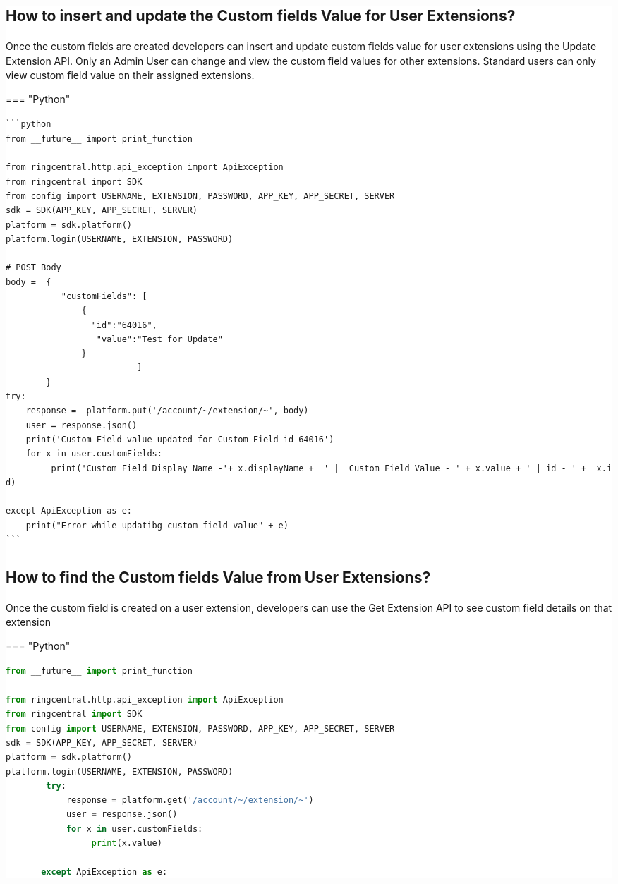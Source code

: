## How to insert and update the Custom fields Value for User Extensions?
Once the custom fields are created developers can insert and update custom fields value for user extensions using the Update Extension API.
Only an Admin User can change and view the custom field values for other extensions. Standard users can only view custom field value on their assigned extensions.

=== "Python"

    ```python
    from __future__ import print_function

    from ringcentral.http.api_exception import ApiException
    from ringcentral import SDK
    from config import USERNAME, EXTENSION, PASSWORD, APP_KEY, APP_SECRET, SERVER
    sdk = SDK(APP_KEY, APP_SECRET, SERVER)
    platform = sdk.platform()
    platform.login(USERNAME, EXTENSION, PASSWORD)
     
    # POST Body
    body =  {
               "customFields": [
                   {
                     "id":"64016",
                      "value":"Test for Update"
                   }
                              ]
            }
    try:
        response =  platform.put('/account/~/extension/~', body)
        user = response.json()
        print('Custom Field value updated for Custom Field id 64016')
        for x in user.customFields:
             print('Custom Field Display Name -'+ x.displayName +  ' |  Custom Field Value - ' + x.value + ' | id - ' +  x.id)

    except ApiException as e:
        print("Error while updatibg custom field value" + e)
    ```

## How to find the Custom fields Value from User Extensions?

Once the custom field is created on a user extension, developers can use the Get Extension API to see custom field details on that extension

=== "Python"

```python
from __future__ import print_function

from ringcentral.http.api_exception import ApiException
from ringcentral import SDK
from config import USERNAME, EXTENSION, PASSWORD, APP_KEY, APP_SECRET, SERVER
sdk = SDK(APP_KEY, APP_SECRET, SERVER)
platform = sdk.platform()
platform.login(USERNAME, EXTENSION, PASSWORD)
        try:
            response = platform.get('/account/~/extension/~')
            user = response.json()
            for x in user.customFields:
                 print(x.value)
      
       except ApiException as e:
```
